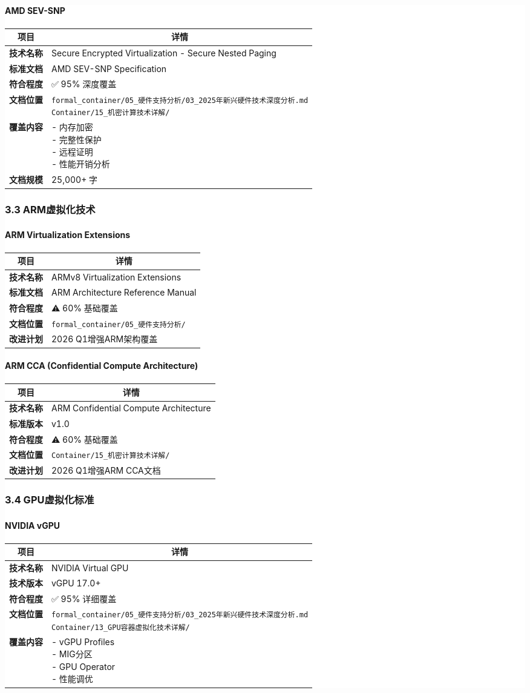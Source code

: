 #### AMD SEV-SNP

| 项目 | 详情 |
|------|------|
| **技术名称** | Secure Encrypted Virtualization - Secure Nested Paging |
| **标准文档** | AMD SEV-SNP Specification |
| **符合程度** | ✅ 95% 深度覆盖 |
| **文档位置** | `formal_container/05_硬件支持分析/03_2025年新兴硬件技术深度分析.md`<br>`Container/15_机密计算技术详解/` |
| **覆盖内容** | - 内存加密<br>- 完整性保护<br>- 远程证明<br>- 性能开销分析 |
| **文档规模** | 25,000+ 字 |

### 3.3 ARM虚拟化技术

#### ARM Virtualization Extensions

| 项目 | 详情 |
|------|------|
| **技术名称** | ARMv8 Virtualization Extensions |
| **标准文档** | ARM Architecture Reference Manual |
| **符合程度** | ⚠️ 60% 基础覆盖 |
| **文档位置** | `formal_container/05_硬件支持分析/` |
| **改进计划** | 2026 Q1增强ARM架构覆盖 |

#### ARM CCA (Confidential Compute Architecture)

| 项目 | 详情 |
|------|------|
| **技术名称** | ARM Confidential Compute Architecture |
| **标准版本** | v1.0 |
| **符合程度** | ⚠️ 60% 基础覆盖 |
| **文档位置** | `Container/15_机密计算技术详解/` |
| **改进计划** | 2026 Q1增强ARM CCA文档 |

### 3.4 GPU虚拟化标准

#### NVIDIA vGPU

| 项目 | 详情 |
|------|------|
| **技术名称** | NVIDIA Virtual GPU |
| **技术版本** | vGPU 17.0+ |
| **符合程度** | ✅ 95% 详细覆盖 |
| **文档位置** | `formal_container/05_硬件支持分析/03_2025年新兴硬件技术深度分析.md`<br>`Container/13_GPU容器虚拟化技术详解/` |
| **覆盖内容** | - vGPU Profiles<br>- MIG分区<br>- GPU Operator<br>- 性能调优 |
